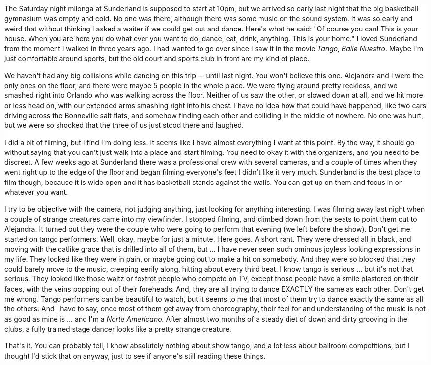 
The Saturday night milonga at Sunderland is supposed to start at 10pm, but we arrived so early last night that the big basketball gymnasium was empty and cold.
No one was there, although there was some music on the sound system.
It was so early and weird that without thinking I asked a waiter if we could get out and dance.
Here's what he said: "Of course you can! This is your house. When you are here you do what ever you want to do, dance, eat, drink, anything. This is your home."
I loved Sunderland from the moment I walked in three years ago.
I had wanted to go ever since I saw it in the movie _Tango, Baile Nuestro_.
Maybe I'm just comfortable around sports, but the old court and sports club in front are my kind of place.

We haven't had any big collisions while dancing on this trip -- until last night.
You won't believe this one.
Alejandra and I were the only ones on the floor, and there were maybe 5 people in the whole place.
We were flying around pretty reckless, and we smashed right into Orlando who was walking across the floor.
Neither of us saw the other, or slowed down at all, and we hit more or less head on, with our extended arms smashing right into his chest.
I have no idea how that could have happened, like two cars driving across the Bonneville salt flats, and somehow finding each other and colliding in the middle of nowhere.
No one was hurt, but we were so shocked that the three of us just stood there and laughed.

I did a bit of filming, but I find I'm doing less.
It seems like I have almost everything I want at this point.
By the way, it should go without saying that you can't just walk into a place and start filming.
You need to okay it with the organizers, and you need to be discreet.
A few weeks ago at Sunderland there was a professional crew with several cameras, and a couple of times when they went right up to the edge of the floor and began filming everyone's feet I didn't like it very much.
Sunderland is the best place to film though, because it is wide open and it has basketball stands against the walls.
You can get up on them and focus in on whatever you want.

I try to be objective with the camera, not judging anything, just looking for anything interesting.
I was filming away last night when a couple of strange creatures came into my viewfinder.
I stopped filming, and climbed down from the seats to point them out to Alejandra.
It turned out they were the couple who were going to perform that evening (we left before the show).
Don't get me started on tango performers.
Well, okay, maybe for just a minute.
Here goes. A short rant.
They were dressed all in black, and moving with the catlike grace that is drilled into all of them, but ... I have never seen such ominous joyless looking expressions in my life.
They looked like they were in pain, or maybe going out to make a hit on somebody.
And they were so blocked that they could barely move to the music, creeping eerily along, hitting about every third beat. I know tango is serious ... but it's not that serious.
They looked like those waltz or foxtrot people who compete on TV, except those people have a smile plastered on their faces, with the veins popping out of their foreheads.
And, they are all trying to dance EXACTLY the same as each other.
Don't get me wrong.
Tango performers can be beautiful to watch, but it seems to me that most of them try to dance exactly the same as all the others.
And I have to say, once most of them get away from choreography, their feel for and understanding of the music is not as good as mine is ... and I'm a _Norte Americano._
After almost two months of a steady diet of down and dirty grooving in the clubs, a fully trained stage dancer looks like a pretty strange creature.

That's it. You can probably tell, I know absolutely nothing about show tango, and a lot less about ballroom competitions, but I thought I'd stick that on anyway, just to see if anyone's still reading these things.